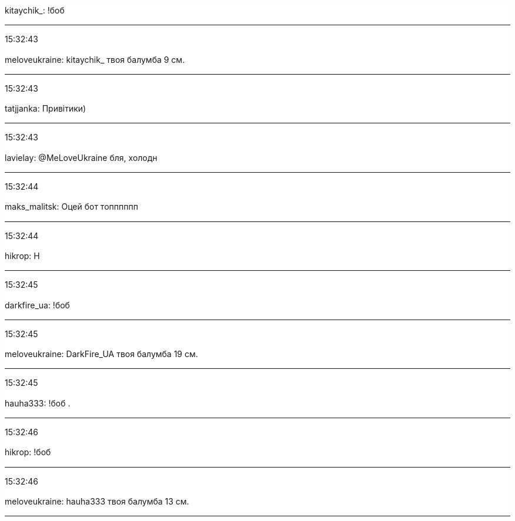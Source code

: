 kitaychik_: !боб

---

15:32:43

meloveukraine: kitaychik_ твоя балумба 9 см.

---

15:32:43

tatjjanka: Привітики)

---

15:32:43

lavielay: @MeLoveUkraine бля, холодн

---

15:32:44

maks_malitsk: Оцей бот топппппп

---

15:32:44

hikrop: Н

---

15:32:45

darkfire_ua: !боб

---

15:32:45

meloveukraine: DarkFire_UA твоя балумба 19 см.

---

15:32:45

hauha333: !боб .

---

15:32:46

hikrop: !боб

---

15:32:46

meloveukraine: hauha333 твоя балумба 13 см.

---
